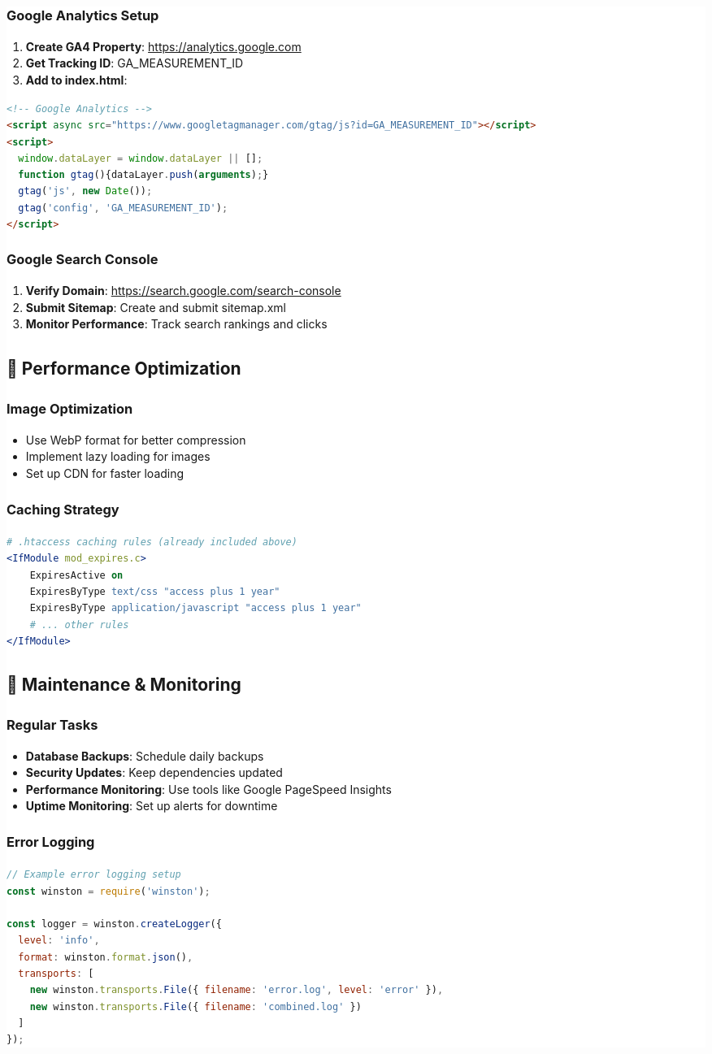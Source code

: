 ### Google Analytics Setup
1. **Create GA4 Property**: https://analytics.google.com
2. **Get Tracking ID**: GA_MEASUREMENT_ID
3. **Add to index.html**:
```html
<!-- Google Analytics -->
<script async src="https://www.googletagmanager.com/gtag/js?id=GA_MEASUREMENT_ID"></script>
<script>
  window.dataLayer = window.dataLayer || [];
  function gtag(){dataLayer.push(arguments);}
  gtag('js', new Date());
  gtag('config', 'GA_MEASUREMENT_ID');
</script>
```

### Google Search Console
1. **Verify Domain**: https://search.google.com/search-console
2. **Submit Sitemap**: Create and submit sitemap.xml
3. **Monitor Performance**: Track search rankings and clicks

## 🚀 Performance Optimization

### Image Optimization
- Use WebP format for better compression
- Implement lazy loading for images
- Set up CDN for faster loading

### Caching Strategy
```apache
# .htaccess caching rules (already included above)
<IfModule mod_expires.c>
    ExpiresActive on
    ExpiresByType text/css "access plus 1 year"
    ExpiresByType application/javascript "access plus 1 year"
    # ... other rules
</IfModule>
```

## 🔧 Maintenance & Monitoring

### Regular Tasks
- **Database Backups**: Schedule daily backups
- **Security Updates**: Keep dependencies updated
- **Performance Monitoring**: Use tools like Google PageSpeed Insights
- **Uptime Monitoring**: Set up alerts for downtime

### Error Logging
```javascript
// Example error logging setup
const winston = require('winston');

const logger = winston.createLogger({
  level: 'info',
  format: winston.format.json(),
  transports: [
    new winston.transports.File({ filename: 'error.log', level: 'error' }),
    new winston.transports.File({ filename: 'combined.log' })
  ]
});
```
